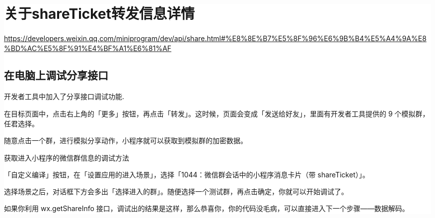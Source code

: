 # 关于shareTicket转发信息详情

https://developers.weixin.qq.com/miniprogram/dev/api/share.html#%E8%8E%B7%E5%8F%96%E6%9B%B4%E5%A4%9A%E8%BD%AC%E5%8F%91%E4%BF%A1%E6%81%AF


## 在电脑上调试分享接口

开发者工具中加入了分享接口调试功能.

在目标页面中，点击右上角的「更多」按钮，再点击「转发」。这时候，页面会变成「发送给好友」，里面有开发者工具提供的 9 个模拟群，任君选择。

随意点击一个群，进行模拟分享动作，小程序就可以获取到模拟群的加密数据。

获取进入小程序的微信群信息的调试方法

「自定义编译」按钮，在「设置应用的进入场景」，选择「1044：微信群会话中的小程序消息卡片（带 shareTicket）」。


选择场景之后，对话框下方会多出「选择进入的群」。随便选择一个测试群，再点击确定，你就可以开始调试了。

如果你利用 wx.getShareInfo 接口，调试出的结果是这样，那么恭喜你，你的代码没毛病，可以直接进入下一个步骤——数据解码。


